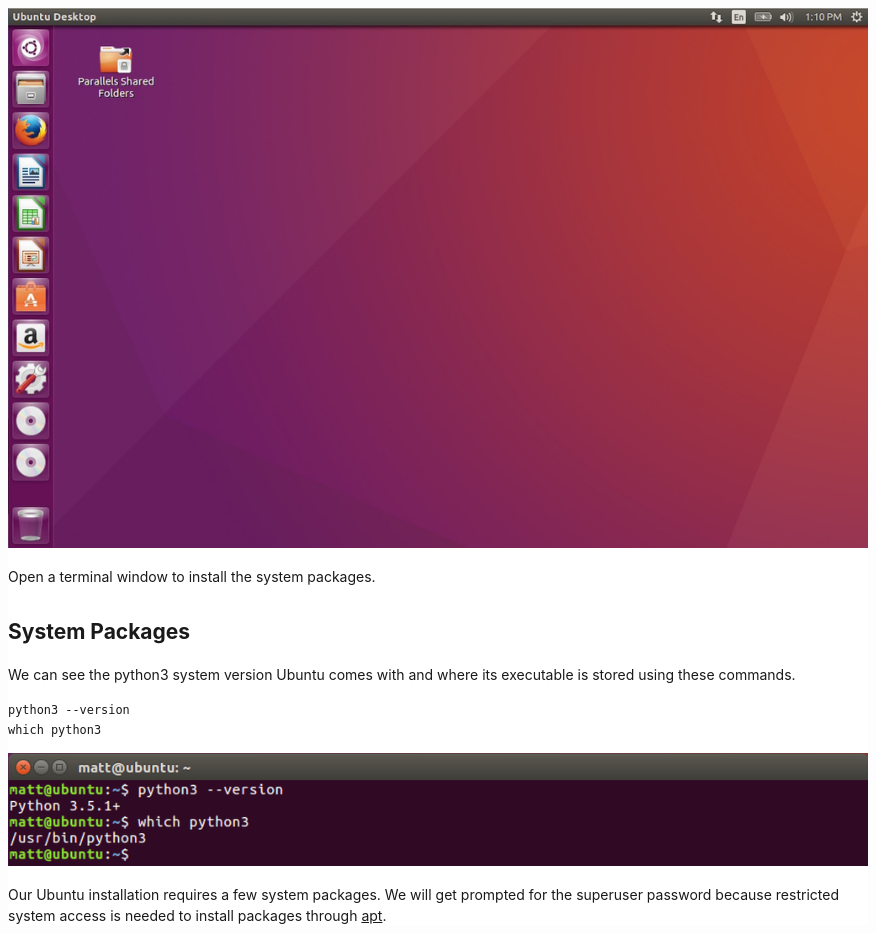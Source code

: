 <img src="/source/static/img/160513-ubuntu-bottle-gunicorn/ubuntu-desktop.jpg" width="100%" class="technical-diagram img-rounded">

Open a terminal window to install the system packages.


## System Packages
We can see the python3 system version Ubuntu comes with and where its
executable is stored using these commands.

    python3 --version
    which python3

<img src="/source/static/img/160513-ubuntu-bottle-gunicorn/which-python.png" width="100%" class="technical-diagram img-rounded">

Our Ubuntu installation requires a few system packages. We will get prompted 
for the superuser password because restricted system access is needed 
to install packages through 
[apt](https://en.wikipedia.org/wiki/Advanced_Packaging_Tool).
